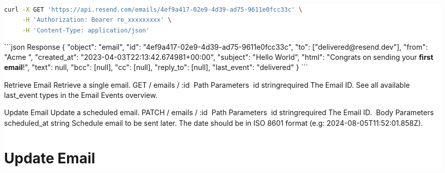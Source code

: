   ```bash cURL
  curl -X GET 'https://api.resend.com/emails/4ef9a417-02e9-4d39-ad75-9611e0fcc33c' \
       -H 'Authorization: Bearer re_xxxxxxxxx' \
       -H 'Content-Type: application/json'
  ```
</RequestExample>

<ResponseExample>
  ```json Response
  {
    "object": "email",
    "id": "4ef9a417-02e9-4d39-ad75-9611e0fcc33c",
    "to": ["delivered@resend.dev"],
    "from": "Acme <onboarding@resend.dev>",
    "created_at": "2023-04-03T22:13:42.674981+00:00",
    "subject": "Hello World",
    "html": "Congrats on sending your <strong>first email</strong>!",
    "text": null,
    "bcc": [null],
    "cc": [null],
    "reply_to": [null],
    "last_event": "delivered"
  }
  ```
</ResponseExample>

Retrieve Email
Retrieve a single email.
GET
/
emails
/
:id
​
Path Parameters
​
id
stringrequired
The Email ID.
See all available last_event types in the Email Events overview.

Update Email
Update a scheduled email.
PATCH
/
emails
/
:id
​
Path Parameters
​
id
stringrequired
The Email ID.
​
Body Parameters
​
scheduled_at
string
Schedule email to be sent later. The date should be in ISO 8601 format (e.g: 2024-08-05T11:52:01.858Z).
# Update Email
